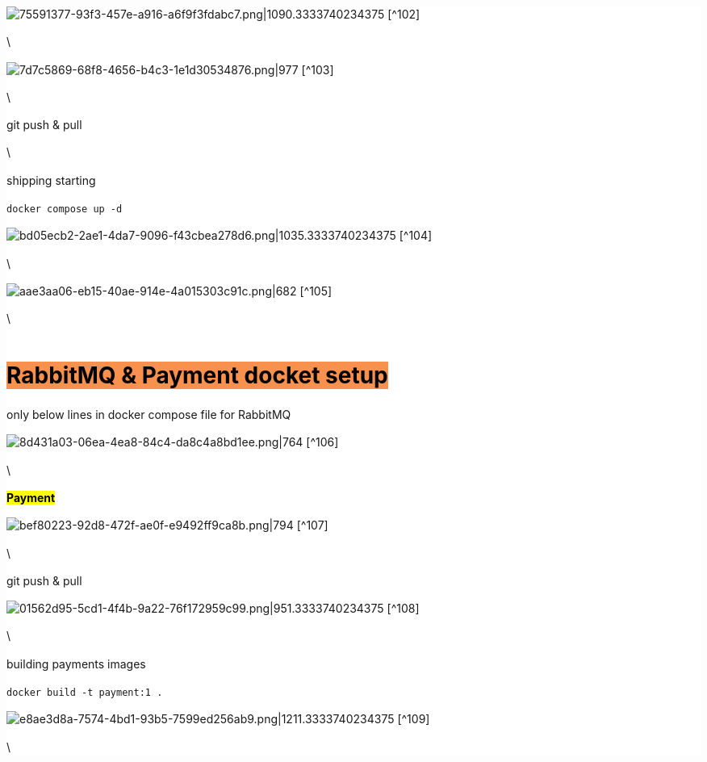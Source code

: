 ![75591377-93f3-457e-a916-a6f9f3fdabc7.png|1090.3333740234375](https://images.amplenote.com/e8fba9fc-39b8-11ef-8998-6ef34fa959ce/75591377-93f3-457e-a916-a6f9f3fdabc7.png) [^102]

\

![7d7c5869-68f8-4656-b4c3-1e1d30534876.png|977](https://images.amplenote.com/e8fba9fc-39b8-11ef-8998-6ef34fa959ce/7d7c5869-68f8-4656-b4c3-1e1d30534876.png) [^103]

\

git push & pull

\

shipping starting

```
docker compose up -d
```

![bd05ecb2-2ae1-4da7-9096-f43cbea278d6.png|1035.3333740234375](https://images.amplenote.com/e8fba9fc-39b8-11ef-8998-6ef34fa959ce/bd05ecb2-2ae1-4da7-9096-f43cbea278d6.png) [^104]

\

![aae3aa06-eb15-40ae-914e-4a015303c91c.png|682](https://images.amplenote.com/e8fba9fc-39b8-11ef-8998-6ef34fa959ce/aae3aa06-eb15-40ae-914e-4a015303c91c.png) [^105]

\

# <mark style="background-color:#f8914d;">**RabbitMQ & Payment docket setup**</mark>

only below lines in docker compose file for RabbitMQ

![8d431a03-06ea-4ea8-84c4-da8c4a8bd1ee.png|764](https://images.amplenote.com/e8fba9fc-39b8-11ef-8998-6ef34fa959ce/8d431a03-06ea-4ea8-84c4-da8c4a8bd1ee.png) [^106]

\

<mark>**Payment**</mark>

![bef80223-92d8-472f-ae0f-e9492ff9ca8b.png|794](https://images.amplenote.com/e8fba9fc-39b8-11ef-8998-6ef34fa959ce/bef80223-92d8-472f-ae0f-e9492ff9ca8b.png) [^107]

\

git push & pull

![01562d95-5cd1-4f4b-9a22-76f172959c99.png|951.3333740234375](https://images.amplenote.com/e8fba9fc-39b8-11ef-8998-6ef34fa959ce/01562d95-5cd1-4f4b-9a22-76f172959c99.png) [^108]

\

building payments images

```
docker build -t payment:1 .
```

![e8ae3d8a-7574-4bd1-93b5-7599ed256ab9.png|1211.3333740234375](https://images.amplenote.com/e8fba9fc-39b8-11ef-8998-6ef34fa959ce/e8ae3d8a-7574-4bd1-93b5-7599ed256ab9.png) [^109]

\


[^1]: C
[^2]: mongodb
[^3]: EXPLORER
[^4]: X1 Carbon@DESKTOP-CGKCN7Q MINGW64 /c/devops/daws76s/repos/roboshop-docker (main)
[^5]: Instances (1) Info
[^6]: X
[^7]: 54 . 173. 241. 201 \| 172. 31.88.21 \| t2.micro \| null
[^8]: 54 . 173 . 241 . 201 \| 172. 31.88.21 \| t2.micro \| null
[^9]: 54 . 173 . 241. 201 \| 172. 31. 88.21 \| t2.micro \| null
[^10]: 54 . 173 . 241. 201 \| 172. 31. 88.21 \| t2.micro \| null
[^11]: 54 . 173. 241. 201 \| 172.31.88.21 \| t2.micro \| null
[^12]: \[ centos@ip-172-31-88-21 \~ \]$ sudo su
[^13]: 54 . 173. 241. 201 \| 172.31.88.21 \| t2. micro \| null
[^14]: daws-76s / roboshop-docker
[^15]: 3. 239. 203.108 \| 172. 31.0.103 \| t3. medium \| null
[^16]: 3. 239. 203.108 \| 172. 31. 0.103 \| t3. medium \| https : //github. com/daws
[^17]: 3. 239. 203. 108 \| 172. 31.0.103 \| t3. medium \| https: / /github. com/daws-76s/roboshop-dock
[^18]: \[+\] Building 1.5s (4/6)
[^19]: \[ centos@ip-172-31-0-103 \~/roboshop-docker/mongodb \]$ docker images
[^20]: \[ centos@ip-172-31-0-103 \~/roboshop-docker/mongodb \]$ docker run -d mongodb:1 --name mongodb
[^21]: 3. 239. 203. 108 \| 172. 31.0.103 \| t3. medium \| https : / /github. com/daws-76s/roboshop-dock
[^22]: 3. 239. 203. 108 \| 172. 31.0.103 \| t3. medium \| https: / /github. com/daws-76s/roboshop-docker . git
[^23]: 3. 239. 203. 108 \| 172. 31. 0.103 \| t3. medium \| https: / /github. com/daws-76s/roboshop-
[^24]: {"t": {"$date" : "2024-02-11T02 : 07:26. 037+00:00"}, "s" ; "I",
[^25]: EXPLORER
[^26]: X1 Carbon@DESKTOP-CGKCN7Q MINGW64 /c/devops/daws76s/repos/roboshop-docker (main)
[^27]: 3. 239. 203. 108 \| 172. 31.0.103 \| t3. medium \| https: / /github. com/daws-76s/roboshop-docker . git
[^28]: 3. 239. 203.108 \| 172. 31.0.103 \| t3. medium \| https: / /github. com/daws-76s/roboshop-docker . gi
[^29]: => extracting sha256: fd653604fd26336c5a52d2549719563635567751646
[^30]: 3. 239. 203. 108 \| 172. 31. 0.103 \| t3. medium \| https: / /github. com/daws-76s/rob
[^31]: 3. 239. 203. 108 \| 172. 31.0.103 \| t3. medium \| https: / /github. com/daws-76s/roboshop-dock
[^32]: 3. 239. 203. 108 \| 172. 31. 0.103 \| t3. medium \| https: / /github. com/daws-76s/roboshop-do
[^33]: { "level" : "error", "time" : 1707617810762, "pid" : 1, "hostname" : "42eca92a4adl" , "msg" : "ERROR {\\"name\\": \\"MongoNe
[^34]: 3. 239. 203. 108 \| 172. 31.0.103 \| t3. medium \| https: / /github. com/daws-76s/roboshop
[^35]: eth0: flags=4163<UP, BROADCAST, RUNNING, MULTICAST>
[^36]: docker0: flags=4163<UP, BROADCAST, RUNNING, MULTICAST>
[^37]: "Aliases": null,
[^38]: "Gateway": "172. 17.0.1",
[^39]: \[ centos@ip-172-31-0-103 \~/roboshop-docker/catalogue \]$ docker network
[^40]: \[ centos@ip-172-31-0-103 \~/roboshop-docker/catalogue \]$ docker network create roboshop
[^41]: 3. 239. 203. 108 \| 172. 31.0.103 \| t3. medium \| https: / /github. com/daws-76s/roboshop
[^42]: 3. 239 . 203. 108 \| 172. 31.0.103 \| t3. medium \| https: //github. com/daws-76s/roboshop-doc
[^43]: \[ centos@ip-172-31-0-103 \~/roboshop-docker/catalogue \]$ docker rm -f docker ps -a -q
[^44]: 3. 239. 203. 108 \| 172. 31.0.103 \| t3. medium \| https: / /github. com/daws-76s/roboshop-docker . git
[^45]: "Gateway": "172 . 18 .0.1"
[^46]: 3. 239. 203. 108 \| 172. 31.0.103 \| t3. medium \| https: //github. com/daws-76s/roboshop-docker . git
[^47]: 3. 239. 203. 108 \| 172. 31.0. 103 \| t3. medium \| https: / /github. com/daws-76s/roboshop-do
[^48]: \[ centos@ip-172-31-0-103 \~/roboshop-docker/catalogue \]$ docker logs catalogue
[^49]: V REPOS
[^50]: REPOS
[^51]: X1 Carbon@DESKTOP-CGKCN7Q MINGW64 /c/devops/daws76s/repos/roboshop-docker (main)
[^52]: 3. 239. 203. 108 \| 172. 31.0.103 \| t3. medium \| https: //github. com/daws-76s/roboshop-doc
[^53]: 3. 239. 203. 108 \| 172. 31.0.103 \| t3. medium \| https: / /github. com/daws-76s/roboshop-docker.
[^54]: ->
[^55]: \[ centos@ip-172-31-0-103 \~/roboshop-docker/web \]$ docker ps
[^56]: \[ centos@ip-172-31-0-103 \~/roboshop-docker/web \]$ docker exe
[^57]: root@27e0137d85c0: /# curl localhost/api/catalouge/health
[^58]: root@27e0137d85c0: /# cd /etc/nginx/
[^59]: dependecies are there. .
[^60]: Docker Compose overview
[^61]: Compose works in all environments; production, staging, development, testing, as well as Cl workflows. It
[^62]: \[ centos@ip-172-31-0-103 \~/roboshop-docker/web \]$ curl -L https: //github. com/docker/compose/releases/dow
[^63]: 3. 239. 203. 108 \| 172. 31.0.103 \| t3. medium \| https: //github. com/daws-76s/roboshop-dock
[^64]: List running compose projects
[^65]: it will create a netowrk, create volumes. attach network and volumes
[^66]: C
[^67]: REPOS
[^68]: V REPOS
[^69]: 3. 239. 203.108 \| 172. 31.0.103 \| t3. medium \| https: / /github. com/daws-76s/roboshop-docker
[^70]: 3. 239. 203.108 \| 172. 31. 0.103 \| t3. medium \| https : / /github. com/daws-7
[^71]: 3. 239. 203. 108 \| 172. 31.0.103 \| t3. medium \| https: / /github. com/daws-76s/roboshop-doc
[^72]: 3. 239 . 203 . 108 \| 172. 31.0.103 \| t3. medium \| https: //github. com/daws-76s/roboshop
[^73]: C
[^74]: \[ centos@ip-172-31-0-103 \~/roboshop-docker/web \]$ docker compose down